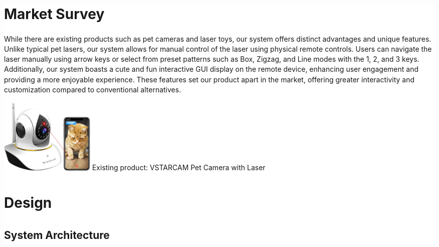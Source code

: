 
# Market Survey

While there are existing products such as pet cameras and laser toys, our system offers distinct advantages and unique features. Unlike typical pet lasers, our system allows for manual control of the laser using physical remote controls. Users can navigate the laser manually using arrow keys or select from preset patterns such as Box, Zigzag, and Line modes with the 1, 2, and 3 keys. Additionally, our system boasts a cute and fun interactive GUI display on the remote device, enhancing user engagement and providing a more enjoyable experience. These features set our product apart in the market, offering greater interactivity and customization compared to conventional alternatives.

<div class="fig">
      <img src="./media/market.jpg" style="width:20%;height:auto;" />
      <span class="caption">Existing product: VSTARCAM Pet Camera with Laser</span>
    </div>

# Design
## System Architecture
